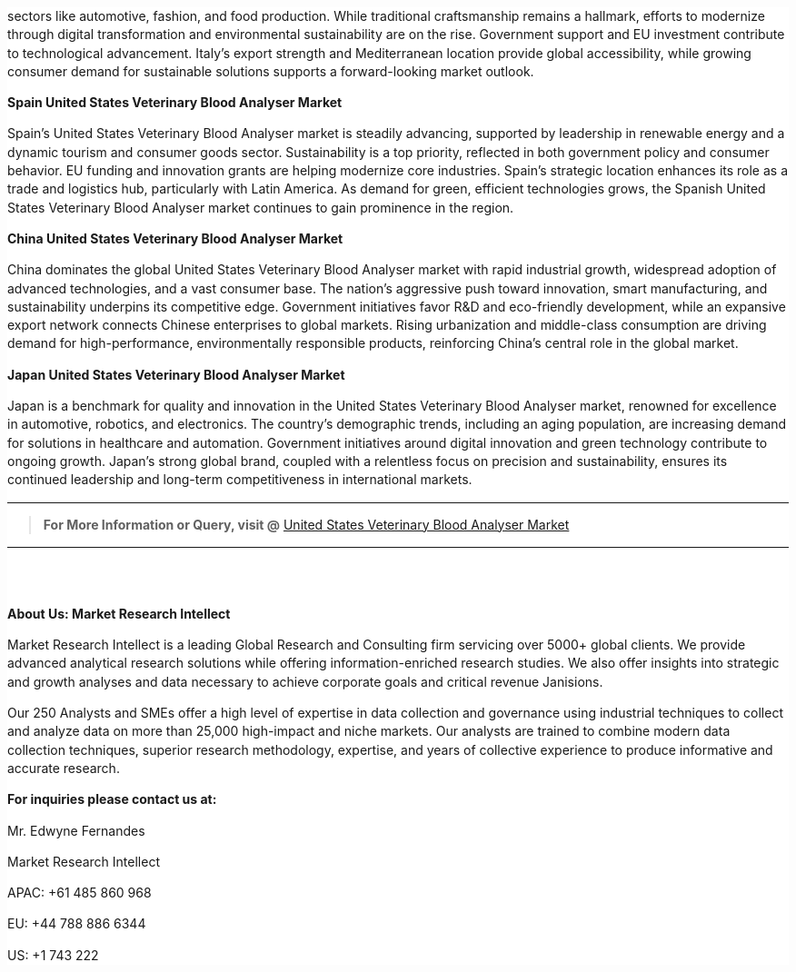 sectors like automotive, fashion, and food production. While traditional craftsmanship remains a hallmark, efforts to modernize through digital transformation and environmental sustainability are on the rise. Government support and EU investment contribute to technological advancement. Italy&rsquo;s export strength and Mediterranean location provide global accessibility, while growing consumer demand for sustainable solutions supports a forward-looking market outlook.</p><p class="" data-start="4424" data-end="4975"><strong data-start="4424" data-end="4445">Spain United States Veterinary Blood Analyser Market</strong></p><p class="" data-start="4424" data-end="4975">Spain&rsquo;s United States Veterinary Blood Analyser market is steadily advancing, supported by leadership in renewable energy and a dynamic tourism and consumer goods sector. Sustainability is a top priority, reflected in both government policy and consumer behavior. EU funding and innovation grants are helping modernize core industries. Spain&rsquo;s strategic location enhances its role as a trade and logistics hub, particularly with Latin America. As demand for green, efficient technologies grows, the Spanish United States Veterinary Blood Analyser market continues to gain prominence in the region.</p><p class="" data-start="4977" data-end="5589"><strong data-start="4977" data-end="4998">China United States Veterinary Blood Analyser Market</strong></p><p class="" data-start="4977" data-end="5589">China dominates the global United States Veterinary Blood Analyser market with rapid industrial growth, widespread adoption of advanced technologies, and a vast consumer base. The nation&rsquo;s aggressive push toward innovation, smart manufacturing, and sustainability underpins its competitive edge. Government initiatives favor R&amp;D and eco-friendly development, while an expansive export network connects Chinese enterprises to global markets. Rising urbanization and middle-class consumption are driving demand for high-performance, environmentally responsible products, reinforcing China&rsquo;s central role in the global market.</p><p class="" data-start="5591" data-end="6162"><strong data-start="5591" data-end="5612">Japan United States Veterinary Blood Analyser Market</strong></p><p class="" data-start="5591" data-end="6162">Japan is a benchmark for quality and innovation in the United States Veterinary Blood Analyser market, renowned for excellence in automotive, robotics, and electronics. The country&rsquo;s demographic trends, including an aging population, are increasing demand for solutions in healthcare and automation. Government initiatives around digital innovation and green technology contribute to ongoing growth. Japan&rsquo;s strong global brand, coupled with a relentless focus on precision and sustainability, ensures its continued leadership and long-term competitiveness in international markets.</p><hr /><blockquote><p><span class="font-[700]"><strong>For More Information or Query, visit&nbsp;@</strong>&nbsp;</span><span class="font-[700]"><a href="https://www.marketresearchintellect.com/product/global-veterinary-blood-analyser-market-size-forecast/?utm_source=Linkedin&utm_medium=019" target="_blank" data-tracking-control-name="article-ssr-frontend-pulse_little-text-block" data-tracking-will-navigate="" data-test-link="">United States Veterinary Blood Analyser Market</a></span></p></blockquote><hr /><h3>&nbsp;</h3><p><strong><span class="font-[700]">About Us: Market Research Intellect</span></strong></p><p><span class="">Market Research Intellect is a leading Global Research and Consulting firm servicing over 5000+ global clients. We provide advanced analytical research solutions while offering information-enriched research studies.&nbsp;</span>We also offer insights into strategic and growth analyses and data necessary to achieve corporate goals and critical revenue Janisions.</p><p><span class="">Our 250 Analysts and SMEs offer a high level of expertise in data collection and governance using industrial techniques to collect and analyze data on more than 25,000 high-impact and niche markets. Our analysts are trained to combine modern data collection techniques, superior research methodology, expertise, and years of collective experience to produce informative and accurate research.</span></p><p><strong>For inquiries please contact us at:</strong></p><p>Mr. Edwyne Fernandes</p><p>Market Research Intellect</p><p>APAC: +61 485 860 968</p><p>EU: +44 788 886 6344</p><p>US: +1 743 222